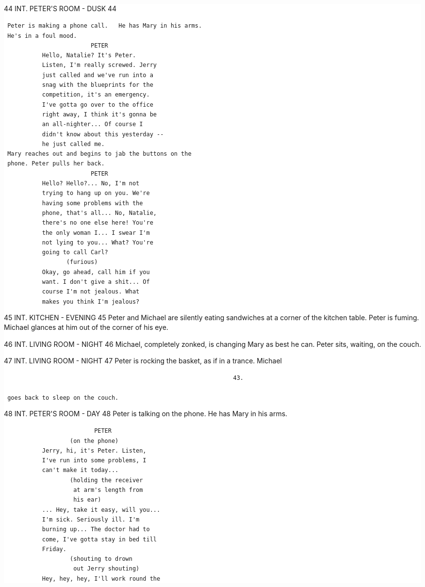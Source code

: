 44   INT. PETER'S ROOM - DUSK                                    44

     Peter is making a phone call.   He has Mary in his arms.
     He's in a foul mood.
                             PETER
               Hello, Natalie? It's Peter.
               Listen, I'm really screwed. Jerry
               just called and we've run into a
               snag with the blueprints for the
               competition, it's an emergency.
               I've gotta go over to the office
               right away, I think it's gonna be
               an all-nighter... Of course I
               didn't know about this yesterday --
               he just called me.
     Mary reaches out and begins to jab the buttons on the
     phone. Peter pulls her back.
                             PETER
               Hello? Hello?... No, I'm not
               trying to hang up on you. We're
               having some problems with the
               phone, that's all... No, Natalie,
               there's no one else here! You're
               the only woman I... I swear I'm
               not lying to you... What? You're
               going to call Carl?
                      (furious)
               Okay, go ahead, call him if you
               want. I don't give a shit... Of
               course I'm not jealous. What
               makes you think I'm jealous?

45   INT. KITCHEN - EVENING                                      45
     Peter and Michael are silently eating sandwiches at a
     corner of the kitchen table. Peter is fuming. Michael
     glances at him out of the corner of his eye.

46   INT. LIVING ROOM - NIGHT                                    46
     Michael, completely zonked, is changing Mary as best he
     can. Peter sits, waiting, on the couch.

47   INT. LIVING ROOM - NIGHT                                    47
     Peter is rocking the basket, as if in a trance.   Michael

                                                                      43.

     goes back to sleep on the couch.

48   INT. PETER'S ROOM - DAY                                     48
     Peter is talking on the phone.   He has Mary in his arms.

                              PETER
                       (on the phone)
               Jerry, hi, it's Peter. Listen,
               I've run into some problems, I
               can't make it today...
                       (holding the receiver
                        at arm's length from
                        his ear)
               ... Hey, take it easy, will you...
               I'm sick. Seriously ill. I'm
               burning up... The doctor had to
               come, I've gotta stay in bed till
               Friday.
                       (shouting to drown
                        out Jerry shouting)
               Hey, hey, hey, I'll work round the